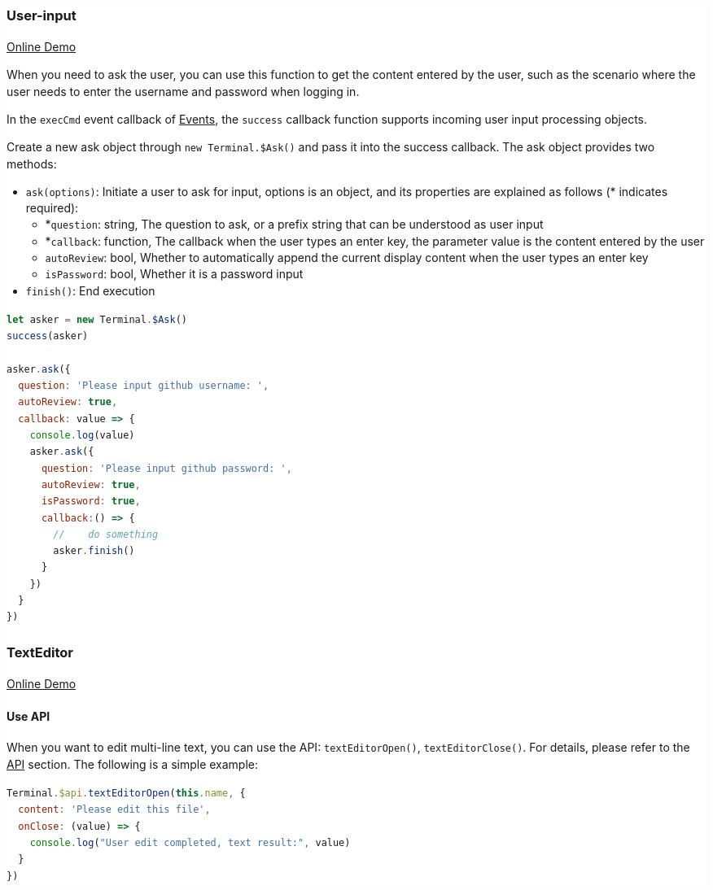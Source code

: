 ### User-input

[Online Demo](https://tzfun.github.io/vue-web-terminal/?cmd=ask)

When you need to ask the user, you can use this function to get the content entered by the user,
such as the scenario where the user needs to enter the username and password when logging in.

In the `execCmd` event callback of [Events](#Events), the `success` callback function supports incoming user input processing objects.

Create a new ask object through `new Terminal.$Ask()` and pass it into the success callback. The ask object provides two methods:

* `ask(options)`: Initiate a user to ask for input, options is an object, and its properties are explained as follows (* indicates required):
  * *`question`: string, The question to ask, or a prefix string that can be understood as user input
  * *`callback`: function, The callback when the user types an enter key, the parameter value is the content entered by the user
  * `autoReview`: bool, Whether to automatically append the current display content when the user types an enter key
  * `isPassword`: bool, Whether it is a password input
* `finish()`: End execution

```js
let asker = new Terminal.$Ask()
success(asker)

asker.ask({
  question: 'Please input github username: ',
  autoReview: true,
  callback: value => {
    console.log(value)
    asker.ask({
      question: 'Please input github password: ',
      autoReview: true,
      isPassword: true,
      callback:() => {
        //    do something
        asker.finish()
      }
    })
  }
})
```

### TextEditor

[Online Demo](https://tzfun.github.io/vue-web-terminal/?cmd=edit)

#### Use API

When you want to edit multi-line text, you can use the API: `textEditorOpen()`, `textEditorClose()`. For details, please refer to the [API](#Api) section. The following is a simple example:

```js
Terminal.$api.textEditorOpen(this.name, {
  content: 'Please edit this file',
  onClose: (value) => {
    console.log("User edit completed, text result:", value)
  }
})
```
